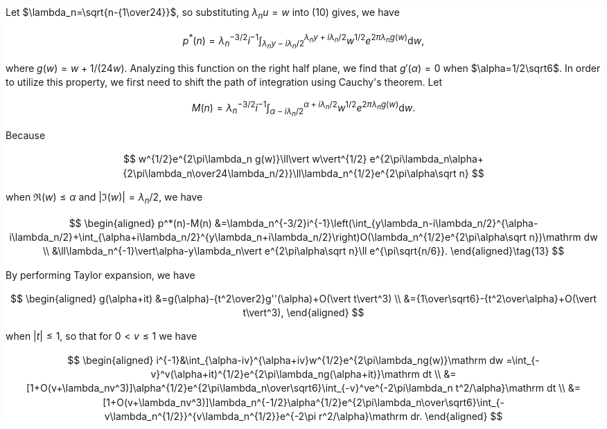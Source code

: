 Let $\lambda_n=\sqrt{n-{1\over24}}$, so substituting $\lambda_n u=w$ into (10) gives, we have

$$
p^*(n)=\lambda_n^{-3/2}i^{-1}\int_{\lambda_n y-i\lambda_n/2}^{\lambda_n y+i\lambda_n/2}w^{1/2}e^{2\pi \lambda_n g(w)}\mathrm dw,
$$

where $g(w)=w+1/(24w)$. Analyzing this function on the right half plane, we find that $g'(\alpha)=0$ when $\alpha=1/2\sqrt6$. In order to utilize this property, we first need to shift the path of integration using Cauchy's theorem. Let

$$
M(n)=\lambda_n^{-3/2}i^{-1}\int_{\alpha-i\lambda_n/2}^{\alpha+i\lambda_n/2}w^{1/2}e^{2\pi \lambda_n g(w)}\mathrm dw.\tag{12}
$$

Because

$$
w^{1/2}e^{2\pi\lambda_n g(w)}\ll\vert w\vert^{1/2} e^{2\pi\lambda_n\alpha+{2\pi\lambda_n\over24\lambda_n/2}}\ll\lambda_n^{1/2}e^{2\pi\alpha\sqrt n}
$$

when $\Re(w)\le\alpha$ and $\vert\Im(w)\vert=\lambda_n/2$, we have

$$
\begin{aligned}
p^*(n)-M(n)
&=\lambda_n^{-3/2}i^{-1}\left(\int_{y\lambda_n-i\lambda_n/2}^{\alpha-i\lambda_n/2}+\int_{\alpha+i\lambda_n/2}^{y\lambda_n+i\lambda_n/2}\right)O(\lambda_n^{1/2}e^{2\pi\alpha\sqrt n})\mathrm dw \\
&\ll\lambda_n^{-1}\vert\alpha-y\lambda_n\vert e^{2\pi\alpha\sqrt n}\ll e^{\pi\sqrt{n/6}}.
\end{aligned}\tag{13}
$$

By performing Taylor expansion, we have

$$
\begin{aligned}
g(\alpha+it)
&=g(\alpha)-{t^2\over2}g''(\alpha)+O(\vert t\vert^3) \\
&={1\over\sqrt6}-{t^2\over\alpha}+O(\vert t\vert^3),
\end{aligned}
$$

when $\vert t\vert\le1$, so that for $0<v\le1$ we have

$$
\begin{aligned}
i^{-1}&\int_{\alpha-iv}^{\alpha+iv}w^{1/2}e^{2\pi\lambda_ng(w)}\mathrm dw
=\int_{-v}^v(\alpha+it)^{1/2}e^{2\pi\lambda_ng(\alpha+it)}\mathrm dt \\
&=[1+O(v+\lambda_nv^3)]\alpha^{1/2}e^{2\pi\lambda_n\over\sqrt6}\int_{-v}^ve^{-2\pi\lambda_n t^2/\alpha}\mathrm dt \\
&=[1+O(v+\lambda_nv^3)]\lambda_n^{-1/2}\alpha^{1/2}e^{2\pi\lambda_n\over\sqrt6}\int_{-v\lambda_n^{1/2}}^{v\lambda_n^{1/2}}e^{-2\pi r^2/\alpha}\mathrm dr.
\end{aligned}
$$


[macmahon]: https://en.wikipedia.org/wiki/Percy_Alexander_MacMahon
[^hr]: Hardy, G. H., & Ramanujan, S. (1918). [Asymptotic Formulae in Combinatory Analysis](https://doi.org/10.1112/plms/s2-17.1.75). *Proceedings of the London Mathematical Society*, s2-17(1), 75–115.
[^rm]: Rademacher, H. (1938). [On the Partition Function $p(n)$](https://doi.org/10.1112/plms/s2-43.4.241). *Proceedings of the London Mathematical Society*, s2-43(1), 241–254.